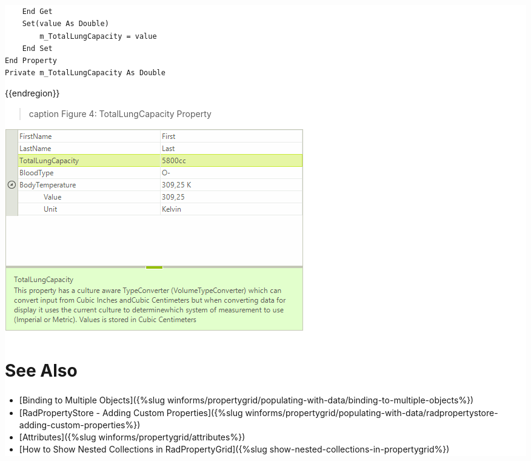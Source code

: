 ````VB.NET
    End Get
    Set(value As Double)
        m_TotalLungCapacity = value
    End Set
End Property
Private m_TotalLungCapacity As Double

````

{{endregion}}

>caption Figure 4: TotalLungCapacity Property

![propertygrid-type-converters 004](images/propertygrid-type-converters004.gif)

# See Also

* [Binding to Multiple Objects]({%slug winforms/propertygrid/populating-with-data/binding-to-multiple-objects%})
* [RadPropertyStore - Adding Custom Properties]({%slug winforms/propertygrid/populating-with-data/radpropertystore-adding-custom-properties%})
* [Attributes]({%slug winforms/propertygrid/attributes%})
* [How to Show Nested Collections in RadPropertyGrid]({%slug show-nested-collections-in-propertygrid%})